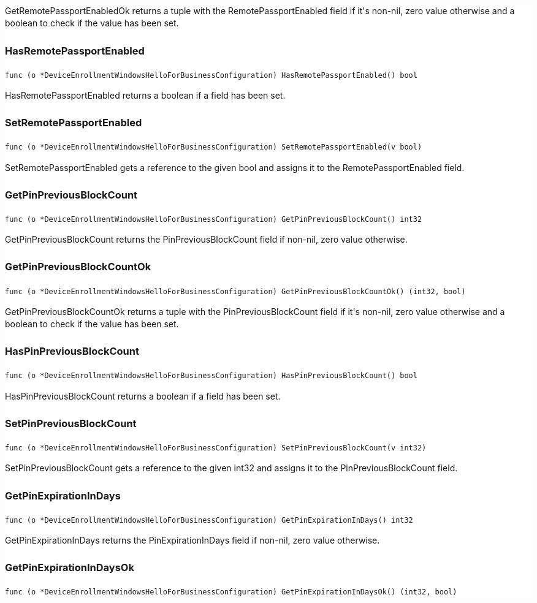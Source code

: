 GetRemotePassportEnabledOk returns a tuple with the RemotePassportEnabled field if it's non-nil, zero value otherwise
and a boolean to check if the value has been set.

### HasRemotePassportEnabled

`func (o *DeviceEnrollmentWindowsHelloForBusinessConfiguration) HasRemotePassportEnabled() bool`

HasRemotePassportEnabled returns a boolean if a field has been set.

### SetRemotePassportEnabled

`func (o *DeviceEnrollmentWindowsHelloForBusinessConfiguration) SetRemotePassportEnabled(v bool)`

SetRemotePassportEnabled gets a reference to the given bool and assigns it to the RemotePassportEnabled field.

### GetPinPreviousBlockCount

`func (o *DeviceEnrollmentWindowsHelloForBusinessConfiguration) GetPinPreviousBlockCount() int32`

GetPinPreviousBlockCount returns the PinPreviousBlockCount field if non-nil, zero value otherwise.

### GetPinPreviousBlockCountOk

`func (o *DeviceEnrollmentWindowsHelloForBusinessConfiguration) GetPinPreviousBlockCountOk() (int32, bool)`

GetPinPreviousBlockCountOk returns a tuple with the PinPreviousBlockCount field if it's non-nil, zero value otherwise
and a boolean to check if the value has been set.

### HasPinPreviousBlockCount

`func (o *DeviceEnrollmentWindowsHelloForBusinessConfiguration) HasPinPreviousBlockCount() bool`

HasPinPreviousBlockCount returns a boolean if a field has been set.

### SetPinPreviousBlockCount

`func (o *DeviceEnrollmentWindowsHelloForBusinessConfiguration) SetPinPreviousBlockCount(v int32)`

SetPinPreviousBlockCount gets a reference to the given int32 and assigns it to the PinPreviousBlockCount field.

### GetPinExpirationInDays

`func (o *DeviceEnrollmentWindowsHelloForBusinessConfiguration) GetPinExpirationInDays() int32`

GetPinExpirationInDays returns the PinExpirationInDays field if non-nil, zero value otherwise.

### GetPinExpirationInDaysOk

`func (o *DeviceEnrollmentWindowsHelloForBusinessConfiguration) GetPinExpirationInDaysOk() (int32, bool)`
